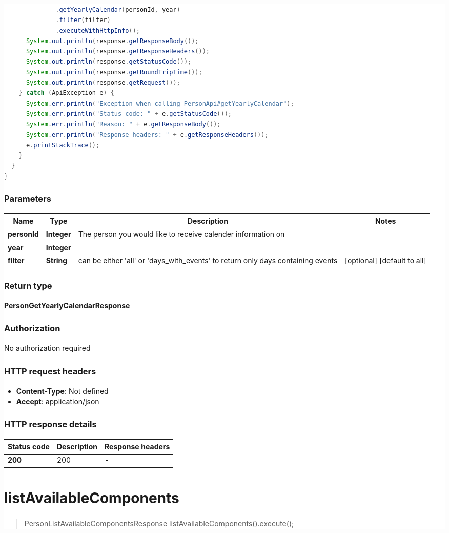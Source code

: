 ```java
              .getYearlyCalendar(personId, year)
              .filter(filter)
              .executeWithHttpInfo();
      System.out.println(response.getResponseBody());
      System.out.println(response.getResponseHeaders());
      System.out.println(response.getStatusCode());
      System.out.println(response.getRoundTripTime());
      System.out.println(response.getRequest());
    } catch (ApiException e) {
      System.err.println("Exception when calling PersonApi#getYearlyCalendar");
      System.err.println("Status code: " + e.getStatusCode());
      System.err.println("Reason: " + e.getResponseBody());
      System.err.println("Response headers: " + e.getResponseHeaders());
      e.printStackTrace();
    }
  }
}

```

### Parameters

| Name | Type | Description  | Notes |
|------------- | ------------- | ------------- | -------------|
| **personId** | **Integer**| The person you would like to receive calender information on | |
| **year** | **Integer**|  | |
| **filter** | **String**| can be either &#39;all&#39; or &#39;days_with_events&#39; to return only days containing events | [optional] [default to all] |

### Return type

[**PersonGetYearlyCalendarResponse**](PersonGetYearlyCalendarResponse.md)

### Authorization

No authorization required

### HTTP request headers

 - **Content-Type**: Not defined
 - **Accept**: application/json

### HTTP response details
| Status code | Description | Response headers |
|-------------|-------------|------------------|
| **200** | 200 |  -  |

<a name="listAvailableComponents"></a>
# **listAvailableComponents**
> PersonListAvailableComponentsResponse listAvailableComponents().execute();
